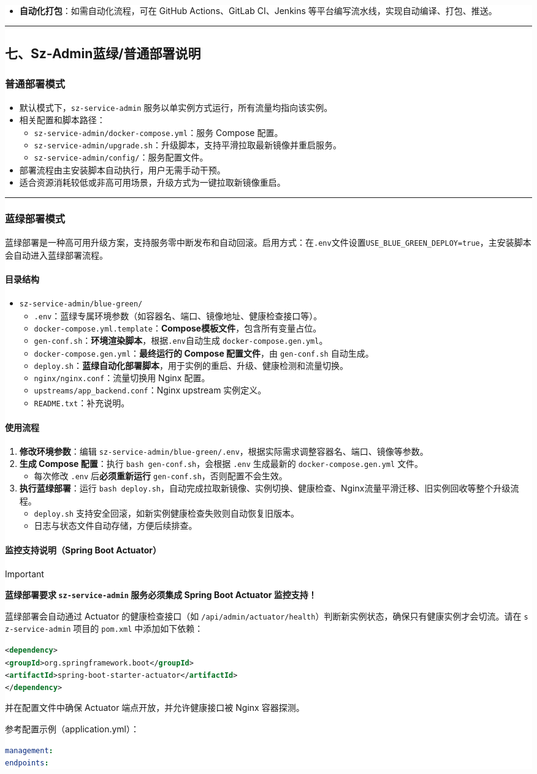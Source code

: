 - **自动化打包**：如需自动化流程，可在 GitHub Actions、GitLab CI、Jenkins 等平台编写流水线，实现自动编译、打包、推送。

---

## 七、Sz-Admin蓝绿/普通部署说明

### 普通部署模式

- 默认模式下，`sz-service-admin` 服务以单实例方式运行，所有流量均指向该实例。
- 相关配置和脚本路径：
  - `sz-service-admin/docker-compose.yml`：服务 Compose 配置。
  - `sz-service-admin/upgrade.sh`：升级脚本，支持平滑拉取最新镜像并重启服务。
  - `sz-service-admin/config/`：服务配置文件。
- 部署流程由主安装脚本自动执行，用户无需手动干预。
- 适合资源消耗较低或非高可用场景，升级方式为一键拉取新镜像重启。

---

### 蓝绿部署模式

蓝绿部署是一种高可用升级方案，支持服务零中断发布和自动回滚。启用方式：在`.env`文件设置`USE_BLUE_GREEN_DEPLOY=true`，主安装脚本会自动进入蓝绿部署流程。

#### 目录结构

- `sz-service-admin/blue-green/`
  - `.env`：蓝绿专属环境参数（如容器名、端口、镜像地址、健康检查接口等）。
  - `docker-compose.yml.template`：**Compose模板文件**，包含所有变量占位。
  - `gen-conf.sh`：**环境渲染脚本**，根据`.env`自动生成 `docker-compose.gen.yml`。
  - `docker-compose.gen.yml`：**最终运行的 Compose 配置文件**，由 `gen-conf.sh` 自动生成。
  - `deploy.sh`：**蓝绿自动化部署脚本**，用于实例的重启、升级、健康检测和流量切换。
  - `nginx/nginx.conf`：流量切换用 Nginx 配置。
  - `upstreams/app_backend.conf`：Nginx upstream 实例定义。
  - `README.txt`：补充说明。

#### 使用流程

1. **修改环境参数**：编辑 `sz-service-admin/blue-green/.env`，根据实际需求调整容器名、端口、镜像等参数。
2. **生成 Compose 配置**：执行 `bash gen-conf.sh`，会根据 `.env` 生成最新的 `docker-compose.gen.yml` 文件。
   - 每次修改 `.env` 后**必须重新运行** `gen-conf.sh`，否则配置不会生效。
3. **执行蓝绿部署**：运行 `bash deploy.sh`，自动完成拉取新镜像、实例切换、健康检查、Nginx流量平滑迁移、旧实例回收等整个升级流程。
   - `deploy.sh` 支持安全回滚，如新实例健康检查失败则自动恢复旧版本。
   - 日志与状态文件自动存储，方便后续排查。

#### 监控支持说明（Spring Boot Actuator）

> [!IMPORTANT]
> **蓝绿部署要求 `sz-service-admin` 服务必须集成 Spring Boot Actuator 监控支持！**
>
> 蓝绿部署会自动通过 Actuator 的健康检查接口（如 `/api/admin/actuator/health`）判断新实例状态，确保只有健康实例才会切流。请在 `sz-service-admin` 项目的 `pom.xml` 中添加如下依赖：
>
> ```xml
> <dependency>
> <groupId>org.springframework.boot</groupId>
> <artifactId>spring-boot-starter-actuator</artifactId>
> </dependency>
> ```
>
> 并在配置文件中确保 Actuator 端点开放，并允许健康接口被 Nginx 容器探测。
>
> 参考配置示例（application.yml）：
>
> ```yaml
> management:
> endpoints: